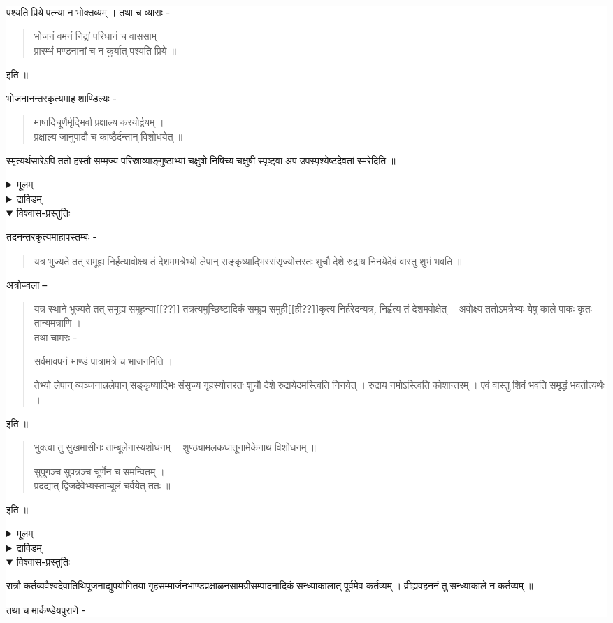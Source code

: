 पश्यति प्रिये पत्न्या न भोक्तव्यम् । तथा च व्यासः -

> भोजनं वमनं निद्रां परिधानं च वाससाम् ।  
प्रारम्भं मण्डनानां च न कुर्यात् पश्यति प्रिये ॥

इति ॥

भोजनानन्तरकृत्यमाह शाण्डिल्यः -

> माषादिचूर्णैर्मृद्भिर्वा प्रक्षाल्य करयोर्द्वयम् ।  
प्रक्षाल्य जानुपादौ च काष्ठैर्दन्तान् विशोधयेत् ॥

स्मृत्यर्थसारेऽपि ततो हस्तौ सम्मृज्य परिस्राव्याङ्गुष्ठाभ्यां चक्षुषो निषिच्य चक्षुषी स्पृष्ट्वा अप उपस्पृश्येष्टदेवतां स्मरेदिति ॥
</details>

<details><summary>मूलम्</summary></details>

<details><summary>द्राविडम्</summary></details>



<details open><summary>विश्वास-प्रस्तुतिः</summary>

तदनन्तरकृत्यमाहापस्तम्बः -

> यत्र भुज्यते तत् समूह्य निर्हत्यावोक्ष्य तं देशममत्रेभ्यो लेपान् सङ्कृष्याद्भिस्संसृज्योत्तरतः शुचौ देशे रुद्राय निनयेदेवं वास्तु शुभं भवति ॥
 
अत्रोज्वला – 

> यत्र स्थाने भुज्यते तत् समूह्य समूहन्या[[??]] तत्रत्यमुच्छिष्टादिकं समूह्य समुही[[ही??]]कृत्य निर्हरेदन्यत्र, निर्हृत्य तं देशमवोक्षेत् । अवोक्ष्य ततोऽमत्रेभ्यः येषु काले पाकः कृतः तान्यमत्राणि ।  
तथा चामरः -
>
> सर्वमावपनं भाण्डं पात्रामत्रे च भाजनमिति । 
>
> तेभ्यो लेपान् व्यञ्जनान्नलेपान् सङ्कृष्याद्भिः संसृज्य गृहस्योत्तरतः शुचौ देशे रुद्रायेदमस्त्विति निनयेत् । रुद्राय नमोऽस्त्विति कोशान्तरम् । एवं वास्तु शिवं भवति समृद्धं भवतीत्यर्थः । 

इति ॥

> भुक्त्वा तु सुखमासीनः ताम्बूलेनास्यशोधनम् । शुण्ठ्यामलकधातूनामेकेनाथ विशोधनम् ॥
>
> सुपूगञ्च सुपत्रञ्च चूर्णेन च समन्वितम् ।  
प्रदद्यात् द्विजदेवेभ्यस्ताम्बूलं चर्वयेत् ततः ॥

इति ॥
</details>

<details><summary>मूलम्</summary></details>

<details><summary>द्राविडम्</summary></details>



<details open><summary>विश्वास-प्रस्तुतिः</summary>

रात्रौ कर्तव्यवैश्वदेवातिथिपूजनाद्युपयोगितया गृहसम्मार्जनभाण्डप्रक्षाळनसामग्रीसम्पादनादिकं सन्ध्याकालात् पूर्वमेव कर्तव्यम् । व्रीह्यवहननं तु सन्ध्याकाले न कर्तव्यम् ॥

तथा च मार्कण्डेयपुराणे -
